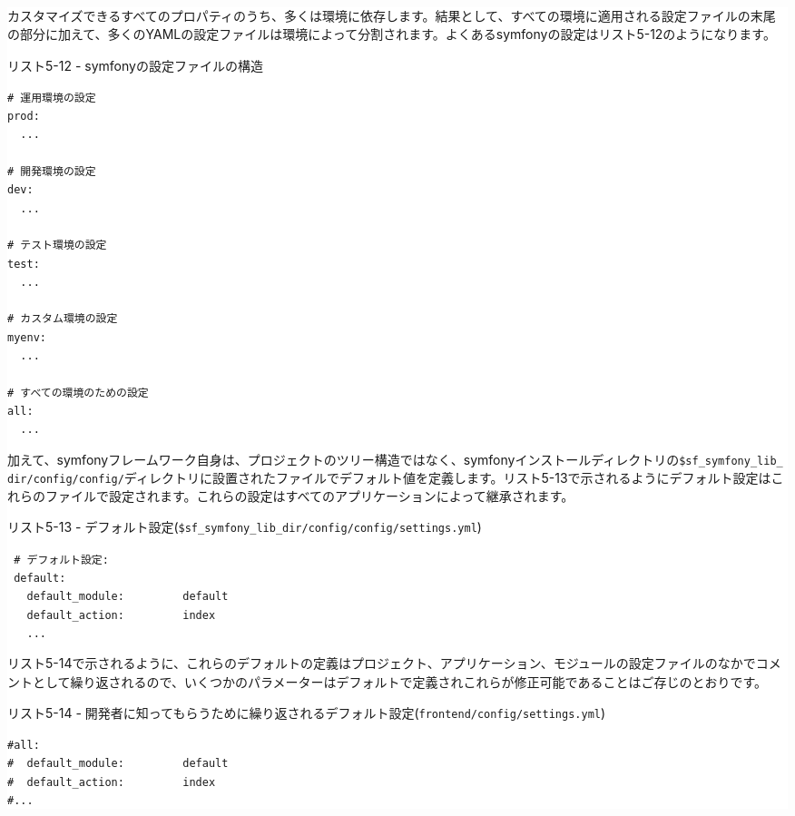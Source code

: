 カスタマイズできるすべてのプロパティのうち、多くは環境に依存します。結果として、すべての環境に適用される設定ファイルの末尾の部分に加えて、多くのYAMLの設定ファイルは環境によって分割されます。よくあるsymfonyの設定はリスト5-12のようになります。

リスト5-12 - symfonyの設定ファイルの構造

    # 運用環境の設定
    prod:
      ...

    # 開発環境の設定
    dev:
      ...

    # テスト環境の設定
    test:
      ...

    # カスタム環境の設定
    myenv:
      ...

    # すべての環境のための設定
    all:
      ...

加えて、symfonyフレームワーク自身は、プロジェクトのツリー構造ではなく、symfonyインストールディレクトリの`$sf_symfony_lib_dir/config/config/`ディレクトリに設置されたファイルでデフォルト値を定義します。リスト5-13で示されるようにデフォルト設定はこれらのファイルで設定されます。これらの設定はすべてのアプリケーションによって継承されます。

リスト5-13 - デフォルト設定(`$sf_symfony_lib_dir/config/config/settings.yml`)

     # デフォルト設定:
     default:
       default_module:         default
       default_action:         index
       ...

リスト5-14で示されるように、これらのデフォルトの定義はプロジェクト、アプリケーション、モジュールの設定ファイルのなかでコメントとして繰り返されるので、いくつかのパラメーターはデフォルトで定義されこれらが修正可能であることはご存じのとおりです。

リスト5-14 - 開発者に知ってもらうために繰り返されるデフォルト設定(`frontend/config/settings.yml`)

    #all:
    #  default_module:         default
    #  default_action:         index
    #...
